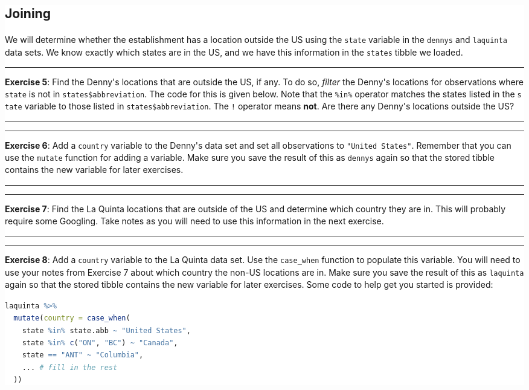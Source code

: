 ## Joining

We will determine whether the establishment has a location outside the US using the `state` variable in the `dennys` and `laquinta` data sets.
We know exactly which states are in the US, and we have this information in the `states` tibble we loaded.

***
**Exercise 5**:
Find the Denny's locations that are outside the US, if any.
To do so, *filter* the Denny's locations for observations where `state` is not in `states$abbreviation`.
The code for this is given below.
Note that the `%in%` operator matches the states listed in the `state` variable to those listed in `states$abbreviation`.
The `!` operator means **not**.
Are there any Denny's locations outside the US?

***

***
**Exercise 6**:
Add a `country` variable to the Denny's data set and set all observations to `"United States"`.
Remember that you can use the `mutate` function for adding a variable.
Make sure you save the result of this as `dennys` again so that the stored tibble contains the new variable for later exercises.

***

***
**Exercise 7**:
Find the La Quinta locations that are outside of the US and determine which country they are in.
This will probably require some Googling.
Take notes as you will need to use this information in the next exercise.

***

***
**Exercise 8**:
Add a `country` variable to the La Quinta data set.
Use the `case_when` function to populate this variable.
You will need to use your notes from Exercise 7 about which country the non-US locations are in.
Make sure you save the result of this as `laquinta`again so that the stored tibble contains the new variable for later exercises.
Some code to help get you started is provided:


```r
laquinta %>% 
  mutate(country = case_when(
    state %in% state.abb ~ "United States",
    state %in% c("ON", "BC") ~ "Canada",
    state == "ANT" ~ "Columbia",
    ... # fill in the rest
  ))
```
